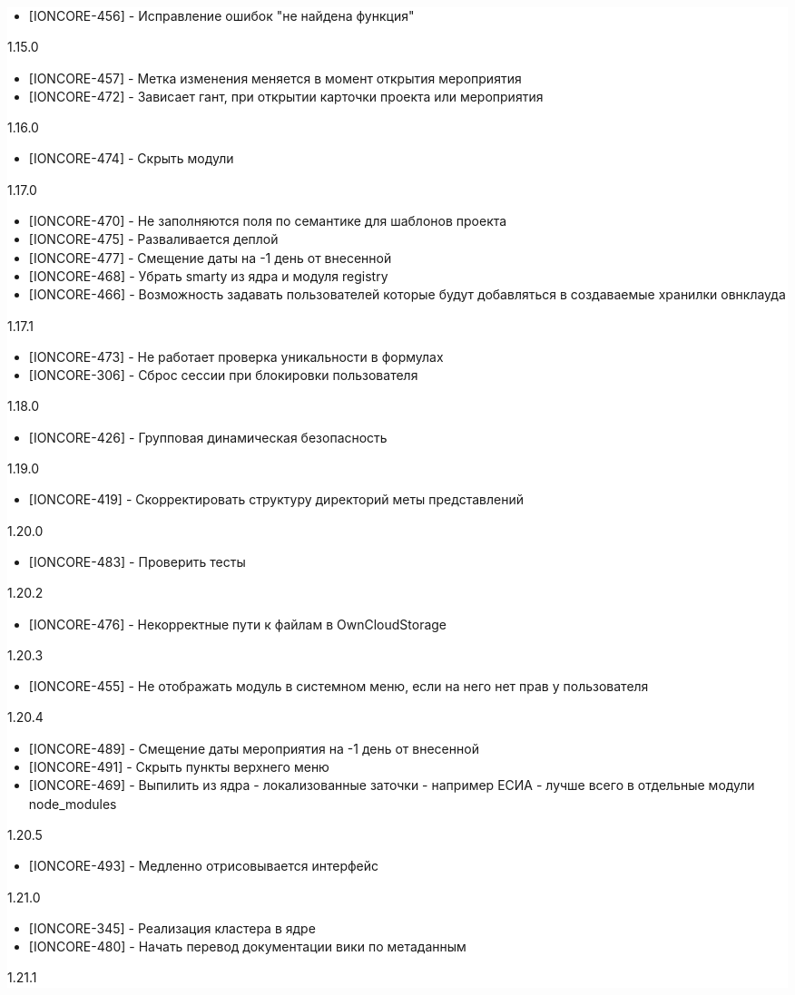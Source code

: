 * [IONCORE-456] - Исправление ошибок "не найдена функция"

1.15.0

* [IONCORE-457] - Метка изменения меняется в момент открытия мероприятия
* [IONCORE-472] - Зависает гант, при открытии карточки проекта или мероприятия

1.16.0

* [IONCORE-474] - Скрыть модули

1.17.0

* [IONCORE-470] - Не заполняются поля по семантике для шаблонов проекта
* [IONCORE-475] - Разваливается деплой
* [IONCORE-477] - Смещение даты на -1 день от внесенной
* [IONCORE-468] - Убрать smarty из ядра и модуля registry
* [IONCORE-466] - Возможность задавать пользователей которые будут добавляться в создаваемые хранилки овнклауда

1.17.1

* [IONCORE-473] - Не работает проверка уникальности в формулах
* [IONCORE-306] - Сброс сессии при блокировки пользователя
 
1.18.0

* [IONCORE-426] - Групповая динамическая безопасность

1.19.0

* [IONCORE-419] - Скорректировать структуру директорий меты представлений

1.20.0

* [IONCORE-483] - Проверить тесты

1.20.2

* [IONCORE-476] - Некорректные пути к файлам в OwnCloudStorage

1.20.3

* [IONCORE-455] - Не отображать модуль в системном меню, если на него нет прав у пользователя

1.20.4

* [IONCORE-489] - Смещение даты мероприятия на -1 день от внесенной
* [IONCORE-491] - Скрыть пункты верхнего меню
* [IONCORE-469] - Выпилить из ядра - локализованные заточки - например ЕСИА - лучше всего в отдельные модули node_modules

1.20.5

* [IONCORE-493] - Медленно отрисовывается интерфейс

1.21.0

* [IONCORE-345] - Реализация кластера в ядре
* [IONCORE-480] - Начать перевод документации вики по метаданным

1.21.1

